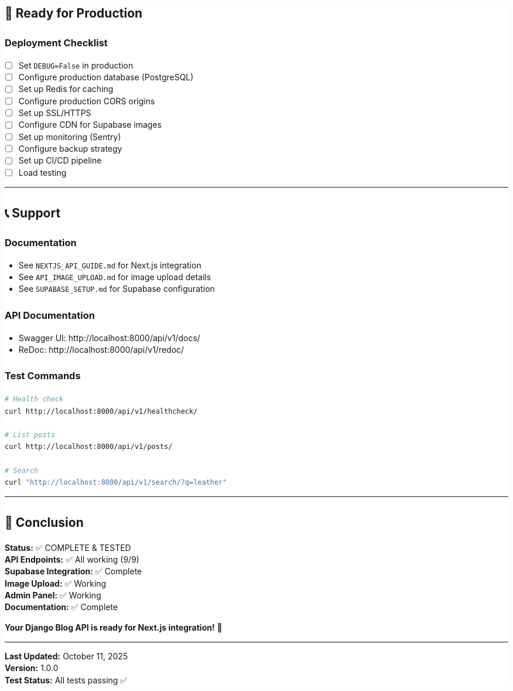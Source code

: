 
## 🎯 Ready for Production

### Deployment Checklist
- [ ] Set `DEBUG=False` in production
- [ ] Configure production database (PostgreSQL)
- [ ] Set up Redis for caching
- [ ] Configure production CORS origins
- [ ] Set up SSL/HTTPS
- [ ] Configure CDN for Supabase images
- [ ] Set up monitoring (Sentry)
- [ ] Configure backup strategy
- [ ] Set up CI/CD pipeline
- [ ] Load testing

---

## 📞 Support

### Documentation
- See `NEXTJS_API_GUIDE.md` for Next.js integration
- See `API_IMAGE_UPLOAD.md` for image upload details
- See `SUPABASE_SETUP.md` for Supabase configuration

### API Documentation
- Swagger UI: http://localhost:8000/api/v1/docs/
- ReDoc: http://localhost:8000/api/v1/redoc/

### Test Commands
```bash
# Health check
curl http://localhost:8000/api/v1/healthcheck/

# List posts
curl http://localhost:8000/api/v1/posts/

# Search
curl "http://localhost:8000/api/v1/search/?q=leather"
```

---

## 🎉 Conclusion

**Status:** ✅ COMPLETE & TESTED  
**API Endpoints:** ✅ All working (9/9)  
**Supabase Integration:** ✅ Complete  
**Image Upload:** ✅ Working  
**Admin Panel:** ✅ Working  
**Documentation:** ✅ Complete  

**Your Django Blog API is ready for Next.js integration!** 🚀

---

**Last Updated:** October 11, 2025  
**Version:** 1.0.0  
**Test Status:** All tests passing ✅
